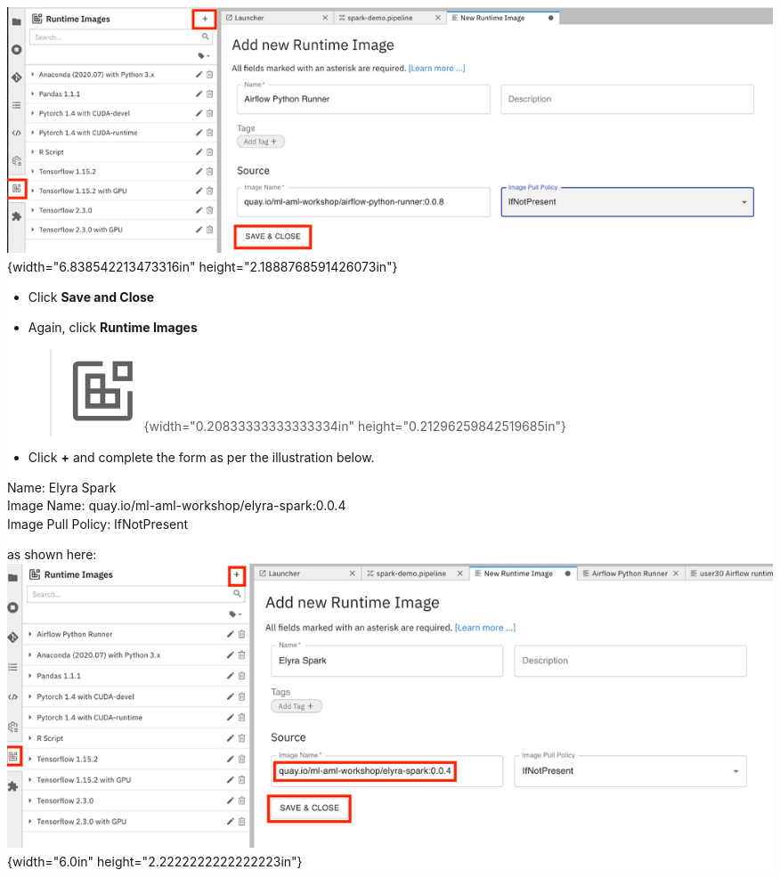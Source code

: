 ![](setup-data-engineering/image5.png){width="6.838542213473316in"
height="2.1888768591426073in"}

-   Click **Save and Close**

-   Again, click **Runtime Images**
    > ![](setup-data-engineering/image3.png){width="0.20833333333333334in"
    > height="0.21296259842519685in"}

-   Click **+** and complete the form as per the illustration below.

Name: Elyra Spark\
Image Name: quay.io/ml-aml-workshop/elyra-spark:0.0.4\
Image Pull Policy: IfNotPresent

as shown
here:![](setup-data-engineering/image49.png){width="6.0in"
height="2.2222222222222223in"}
